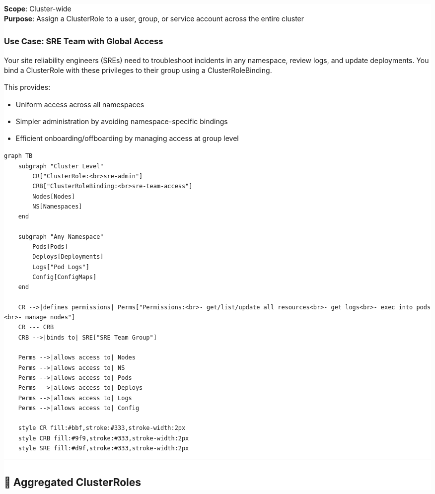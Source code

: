 **Scope**: Cluster-wide  
**Purpose**: Assign a ClusterRole to a user, group, or service account across the entire cluster

### Use Case: SRE Team with Global Access

Your site reliability engineers (SREs) need to troubleshoot incidents in any namespace, review logs, and update deployments. You bind a ClusterRole with these privileges to their group using a ClusterRoleBinding.

This provides:

- Uniform access across all namespaces
    
- Simpler administration by avoiding namespace-specific bindings
    
- Efficient onboarding/offboarding by managing access at group level
    

```mermaid
graph TB
    subgraph "Cluster Level"
        CR["ClusterRole:<br>sre-admin"]
        CRB["ClusterRoleBinding:<br>sre-team-access"]
        Nodes[Nodes]
        NS[Namespaces]
    end
    
    subgraph "Any Namespace"
        Pods[Pods]
        Deploys[Deployments]
        Logs["Pod Logs"]
        Config[ConfigMaps]
    end
    
    CR -->|defines permissions| Perms["Permissions:<br>- get/list/update all resources<br>- get logs<br>- exec into pods<br>- manage nodes"]
    CR --- CRB
    CRB -->|binds to| SRE["SRE Team Group"]
    
    Perms -->|allows access to| Nodes
    Perms -->|allows access to| NS
    Perms -->|allows access to| Pods
    Perms -->|allows access to| Deploys
    Perms -->|allows access to| Logs
    Perms -->|allows access to| Config
    
    style CR fill:#bbf,stroke:#333,stroke-width:2px
    style CRB fill:#9f9,stroke:#333,stroke-width:2px
    style SRE fill:#d9f,stroke:#333,stroke-width:2px
```

---

## 🧩 Aggregated ClusterRoles
